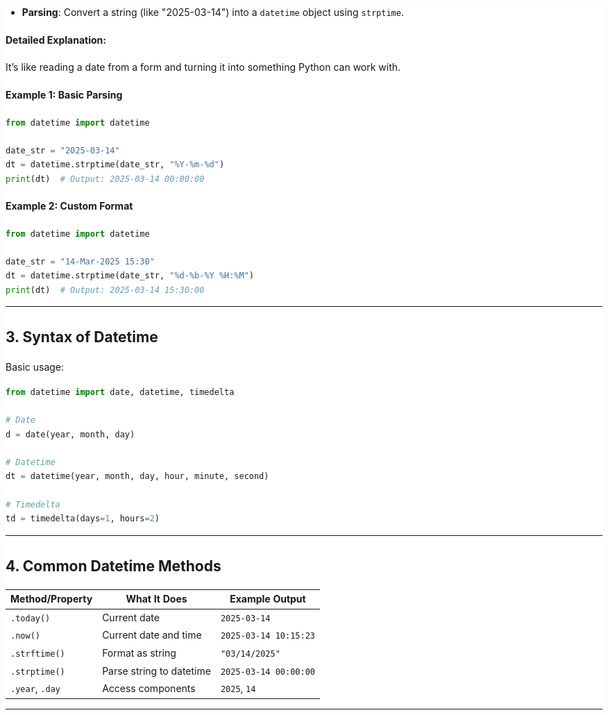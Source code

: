 - **Parsing**: Convert a string (like "2025-03-14") into a `datetime` object using `strptime`.

#### Detailed Explanation:
It’s like reading a date from a form and turning it into something Python can work with.

#### Example 1: Basic Parsing
```python
from datetime import datetime

date_str = "2025-03-14"
dt = datetime.strptime(date_str, "%Y-%m-%d")
print(dt)  # Output: 2025-03-14 00:00:00
```

#### Example 2: Custom Format
```python
from datetime import datetime

date_str = "14-Mar-2025 15:30"
dt = datetime.strptime(date_str, "%d-%b-%Y %H:%M")
print(dt)  # Output: 2025-03-14 15:30:00
```

---

## 3. Syntax of Datetime

Basic usage:
```python
from datetime import date, datetime, timedelta

# Date
d = date(year, month, day)

# Datetime
dt = datetime(year, month, day, hour, minute, second)

# Timedelta
td = timedelta(days=1, hours=2)
```

---

## 4. Common Datetime Methods

| Method/Property | What It Does                          | Example Output         |
|-----------------|---------------------------------------|------------------------|
| `.today()`      | Current date                         | `2025-03-14`          |
| `.now()`        | Current date and time                | `2025-03-14 10:15:23` |
| `.strftime()`   | Format as string                     | `"03/14/2025"`        |
| `.strptime()`   | Parse string to datetime             | `2025-03-14 00:00:00` |
| `.year`, `.day` | Access components                    | `2025`, `14`          |

---